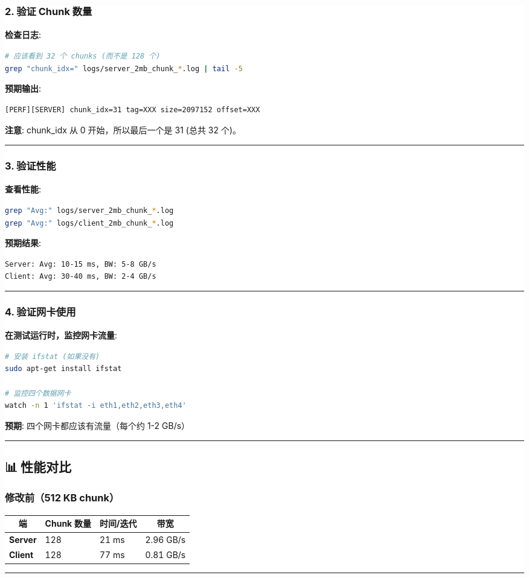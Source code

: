 
### 2. 验证 Chunk 数量

**检查日志**:
```bash
# 应该看到 32 个 chunks (而不是 128 个)
grep "chunk_idx=" logs/server_2mb_chunk_*.log | tail -5
```

**预期输出**:
```
[PERF][SERVER] chunk_idx=31 tag=XXX size=2097152 offset=XXX
```

**注意**: chunk_idx 从 0 开始，所以最后一个是 31 (总共 32 个)。

---

### 3. 验证性能

**查看性能**:
```bash
grep "Avg:" logs/server_2mb_chunk_*.log
grep "Avg:" logs/client_2mb_chunk_*.log
```

**预期结果**:
```
Server: Avg: 10-15 ms, BW: 5-8 GB/s
Client: Avg: 30-40 ms, BW: 2-4 GB/s
```

---

### 4. 验证网卡使用

**在测试运行时，监控网卡流量**:
```bash
# 安装 ifstat (如果没有)
sudo apt-get install ifstat

# 监控四个数据网卡
watch -n 1 'ifstat -i eth1,eth2,eth3,eth4'
```

**预期**: 四个网卡都应该有流量（每个约 1-2 GB/s）

---

## 📊 性能对比

### 修改前（512 KB chunk）

| 端 | Chunk 数量 | 时间/迭代 | 带宽 |
|----|-----------|----------|------|
| **Server** | 128 | 21 ms | 2.96 GB/s |
| **Client** | 128 | 77 ms | 0.81 GB/s |

---